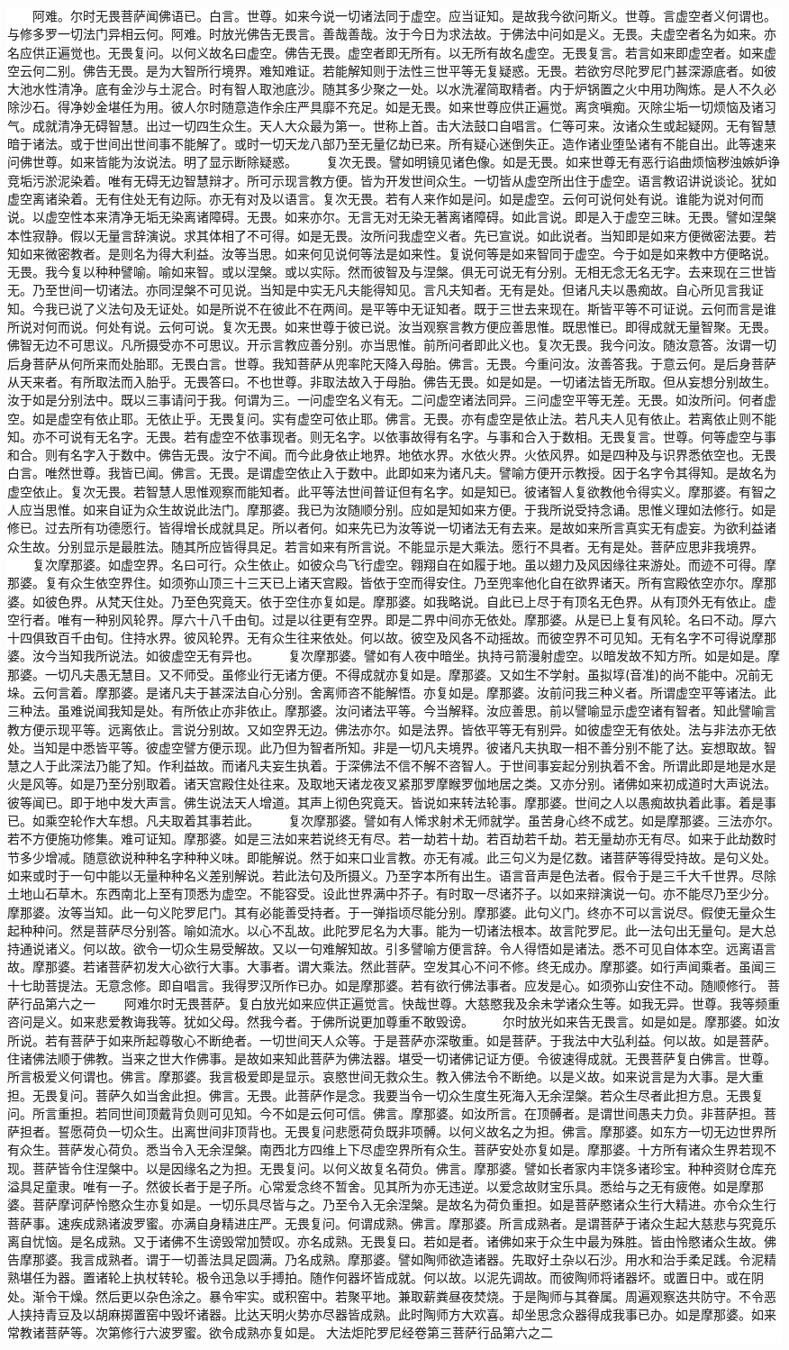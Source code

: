 　　阿难。尔时无畏菩萨闻佛语已。白言。世尊。如来今说一切诸法同于虚空。应当证知。是故我今欲问斯义。世尊。言虚空者义何谓也。与修多罗一切法门异相云何。阿难。时放光佛告无畏言。善哉善哉。汝于今日为求法故。于佛法中问如是义。无畏。夫虚空者名为如来。亦名应供正遍觉也。无畏复问。以何义故名曰虚空。佛告无畏。虚空者即无所有。以无所有故名虚空。无畏复言。若言如来即虚空者。如来虚空云何二别。佛告无畏。是为大智所行境界。难知难证。若能解知则于法性三世平等无复疑惑。无畏。若欲穷尽陀罗尼门甚深源底者。如彼大池水性清净。底有金沙与土泥合。时有智人取池底沙。随其多少聚之一处。以水洗濯简取精者。内于炉锅置之火中用功陶炼。是人不久必除沙石。得净妙金堪任为用。彼人尔时随意造作余庄严具靡不充足。如是无畏。如来世尊应供正遍觉。离贪嗔痴。灭除尘垢一切烦恼及诸习气。成就清净无碍智慧。出过一切四生众生。天人大众最为第一。世称上首。击大法鼓口自唱言。仁等可来。汝诸众生或起疑网。无有智慧暗于诸法。或于世间出世间事不能解了。或时一切天龙八部乃至无量亿劫已来。所有疑心迷倒失正。造作诸业堕坠诸有不能自出。此等速来问佛世尊。如来皆能为汝说法。明了显示断除疑惑。
　　复次无畏。譬如明镜见诸色像。如是无畏。如来世尊无有恶行谄曲烦恼秽浊嫉妒诤竞垢污淤泥染着。唯有无碍无边智慧辩才。所可示现言教方便。皆为开发世间众生。一切皆从虚空所出住于虚空。语言教诏讲说谈论。犹如虚空离诸染着。无有住处无有边际。亦无有对及以语言。复次无畏。若有人来作如是问。如是虚空。云何可说何处有说。谁能为说对何而说。以虚空性本来清净无垢无染离诸障碍。无畏。如来亦尔。无言无对无染无著离诸障碍。如此言说。即是入于虚空三昧。无畏。譬如涅槃本性寂静。假以无量言辞演说。求其体相了不可得。如是无畏。汝所问我虚空义者。先已宣说。如此说者。当知即是如来方便微密法要。若知如来微密教者。是则名为得大利益。汝等当思。如来何见说何等法是如来性。复说何等是如来智同于虚空。今于如是如来教中方便略说。无畏。我今复以种种譬喻。喻如来智。或以涅槃。或以实际。然而彼智及与涅槃。俱无可说无有分别。无相无念无名无字。去来现在三世皆无。乃至世间一切诸法。亦同涅槃不可见说。当知是中实无凡夫能得知见。言凡夫知者。无有是处。但诸凡夫以愚痴故。自心所见言我证知。今我已说了义法句及无证处。如是所说不在彼此不在两间。是平等中无证知者。既于三世去来现在。斯皆平等不可证说。云何而言是谁所说对何而说。何处有说。云何可说。复次无畏。如来世尊于彼已说。汝当观察言教方便应善思惟。既思惟已。即得成就无量智聚。无畏。佛智无边不可思议。凡所摄受亦不可思议。开示言教应善分别。亦当思惟。前所问者即此义也。复次无畏。我今问汝。随汝意答。汝谓一切后身菩萨从何所来而处胎耶。无畏白言。世尊。我知菩萨从兜率陀天降入母胎。佛言。无畏。今重问汝。汝善答我。于意云何。是后身菩萨从天来者。有所取法而入胎乎。无畏答曰。不也世尊。非取法故入于母胎。佛告无畏。如是如是。一切诸法皆无所取。但从妄想分别故生。汝于如是分别法中。既以三事请问于我。何谓为三。一问虚空名义有无。二问虚空诸法同异。三问虚空平等无差。无畏。如汝所问。何者虚空。如是虚空有依止耶。无依止乎。无畏复问。实有虚空可依止耶。佛言。无畏。亦有虚空是依止法。若凡夫人见有依止。若离依止则不能知。亦不可说有无名字。无畏。若有虚空不依事现者。则无名字。以依事故得有名字。与事和合入于数相。无畏复言。世尊。何等虚空与事和合。则有名字入于数中。佛告无畏。汝宁不闻。而今此身依止地界。地依水界。水依火界。火依风界。如是四种及与识界悉依空也。无畏白言。唯然世尊。我皆已闻。佛言。无畏。是谓虚空依止入于数中。此即如来为诸凡夫。譬喻方便开示教授。因于名字令其得知。是故名为虚空依止。复次无畏。若智慧人思惟观察而能知者。此平等法世间普证但有名字。如是知已。彼诸智人复欲教他令得实义。摩那婆。有智之人应当思惟。如来自证为众生故说此法门。摩那婆。我已为汝随顺分别。应如是知如来方便。于我所说受持念诵。思惟义理如法修行。如是修已。过去所有功德愿行。皆得增长成就具足。所以者何。如来先已为汝等说一切诸法无有去来。是故如来所言真实无有虚妄。为欲利益诸众生故。分别显示是最胜法。随其所应皆得具足。若言如来有所言说。不能显示是大乘法。愿行不具者。无有是处。菩萨应思非我境界。
　　复次摩那婆。如虚空界。名曰可行。众生依止。如彼众鸟飞行虚空。翱翔自在如履于地。虽以翅力及风因缘往来游处。而迹不可得。摩那婆。复有众生依空界住。如须弥山顶三十三天已上诸天宫殿。皆依于空而得安住。乃至兜率他化自在欲界诸天。所有宫殿依空亦尔。摩那婆。如彼色界。从梵天住处。乃至色究竟天。依于空住亦复如是。摩那婆。如我略说。自此已上尽于有顶名无色界。从有顶外无有依止。虚空行者。唯有一种别风轮界。厚六十八千由旬。过是以往更有空界。即是二界中间亦无依处。摩那婆。从是已上复有风轮。名曰不动。厚六十四俱致百千由旬。住持水界。彼风轮界。无有众生往来依处。何以故。彼空及风各不动摇故。而彼空界不可见知。无有名字不可得说摩那婆。汝今当知我所说法。如彼虚空无有异也。
　　复次摩那婆。譬如有人夜中暗坐。执持弓箭漫射虚空。以暗发故不知方所。如是如是。摩那婆。一切凡夫愚无慧目。又不师受。虽修业行无诸方便。不得成就亦复如是。摩那婆。又如生不学射。虽拟埻(音准)的尚不能中。况前无垛。云何言着。摩那婆。是诸凡夫于甚深法自心分别。舍离师咨不能解悟。亦复如是。摩那婆。汝前问我三种义者。所谓虚空平等诸法。此三种法。虽难说闻我知是处。有所依止亦非依止。摩那婆。汝问诸法平等。今当解释。汝应善思。前以譬喻显示虚空诸有智者。知此譬喻言教方便示现平等。远离依止。言说分别故。又如空界无边。佛法亦尔。如是法界。皆依平等无有别异。如彼虚空无有依处。法与非法亦无依处。当知是中悉皆平等。彼虚空譬方便示现。此乃但为智者所知。非是一切凡夫境界。彼诸凡夫执取一相不善分别不能了达。妄想取故。智慧之人于此深法乃能了知。作利益故。而诸凡夫妄生执着。于深佛法不信不解不咨智人。于世间事妄起分别执着不舍。所谓此即是地是水是火是风等。如是乃至分别取着。诸天宫殿住处往来。及取地天诸龙夜叉紧那罗摩睺罗伽地居之类。又亦分别。诸佛如来初成道时大声说法。彼等闻已。即于地中发大声言。佛生说法天人增道。其声上彻色究竟天。皆说如来转法轮事。摩那婆。世间之人以愚痴故执着此事。着是事已。如乘空轮作大车想。凡夫取着其事若此。
　　复次摩那婆。譬如有人悕求射术无师就学。虽苦身心终不成艺。如是摩那婆。三法亦尔。若不方便施功修集。难可证知。摩那婆。如是三法如来若说终无有尽。若一劫若十劫。若百劫若千劫。若无量劫亦无有尽。如来于此劫数时节多少增减。随意欲说种种名字种种义味。即能解说。然于如来口业言教。亦无有减。此三句义为是亿数。诸菩萨等得受持故。是句义处。如来或时于一句中能以无量种种名义差别解说。若此法句及所摄义。乃至字本所有出生。语言音声是色法者。假令于是三千大千世界。尽除土地山石草木。东西南北上至有顶悉为虚空。不能容受。设此世界满中芥子。有时取一尽诸芥子。以如来辩演说一句。亦不能尽乃至少分。摩那婆。汝等当知。此一句义陀罗尼门。其有必能善受持者。于一弹指顷尽能分别。摩那婆。此句义门。终亦不可以言说尽。假使无量众生起种种问。然是菩萨尽分别答。喻如流水。以心不乱故。此陀罗尼名为大事。能为一切诸法根本。故言陀罗尼。此一法句出无量句。是大总持通说诸义。何以故。欲令一切众生易受解故。又以一句难解知故。引多譬喻方便言辞。令人得悟如是诸法。悉不可见自体本空。远离语言故。摩那婆。若诸菩萨初发大心欲行大事。大事者。谓大乘法。然此菩萨。空发其心不问不修。终无成办。摩那婆。如行声闻乘者。虽闻三十七助菩提法。无意念修。即自唱言。我得罗汉所作已办。如是摩那婆。若有欲行佛法事者。应发是心。如须弥山安住不动。随顺修行。
菩萨行品第六之一
　　阿难尔时无畏菩萨。复白放光如来应供正遍觉言。快哉世尊。大慈愍我及余未学诸众生等。如我无异。世尊。我等频重咨问是义。如来悲爱教诲我等。犹如父母。然我今者。于佛所说更加尊重不敢毁谤。
　　尔时放光如来告无畏言。如是如是。摩那婆。如汝所说。若有菩萨于如来所起尊敬心不断绝者。一切世间天人众等。于是菩萨亦深敬重。如是菩萨。于我法中大弘利益。何以故。如是菩萨。住诸佛法顺于佛教。当来之世大作佛事。是故如来知此菩萨为佛法器。堪受一切诸佛记证方便。令彼速得成就。无畏菩萨复白佛言。世尊。所言极爱义何谓也。佛言。摩那婆。我言极爱即是显示。哀愍世间无救众生。教入佛法令不断绝。以是义故。如来说言是为大事。是大重担。无畏复问。菩萨久如当舍此担。佛言。无畏。此菩萨作是念。我要当令一切众生度生死海入无余涅槃。若众生尽者此担方息。无畏复问。所言重担。若同世间顶戴背负则可见知。今不如是云何可信。佛言。摩那婆。如汝所言。在顶髆者。是谓世间愚夫力负。非菩萨担。菩萨担者。誓愿荷负一切众生。出离世间非顶背也。无畏复问悲愿荷负既非项髆。以何义故名之为担。佛言。摩那婆。如东方一切无边世界所有众生。菩萨发心荷负。悉当令入无余涅槃。南西北方四维上下尽虚空界所有众生。菩萨安处亦复如是。摩那婆。十方所有诸众生界若现不现。菩萨皆令住涅槃中。以是因缘名之为担。无畏复问。以何义故复名荷负。佛言。摩那婆。譬如长者家内丰饶多诸珍宝。种种资财仓库充溢具足童隶。唯有一子。然彼长者于是子所。心常爱念终不暂舍。见其所为亦无违逆。以爱念故财宝乐具。悉给与之无有疲倦。如是摩那婆。菩萨摩诃萨怜愍众生亦复如是。一切乐具尽皆与之。乃至令入无余涅槃。是故名为荷负重担。如是菩萨愍诸众生行大精进。亦令众生行菩萨事。速疾成熟诸波罗蜜。亦满自身精进庄严。无畏复问。何谓成熟。佛言。摩那婆。所言成熟者。是谓菩萨于诸众生起大慈悲与究竟乐离自忧恼。是名成熟。又于诸佛不生谤毁常加赞叹。亦名成熟。无畏复曰。若如是者。诸佛如来于众生中最为殊胜。皆由怜愍诸众生故。佛告摩那婆。我言成熟者。谓于一切善法具足圆满。乃名成熟。摩那婆。譬如陶师欲造诸器。先取好土杂以石沙。用水和治手柔足践。令泥精熟堪任为器。置诸轮上执杖转轮。极令迅急以手搏拍。随作何器坏皆成就。何以故。以泥先调故。而彼陶师将诸器坏。或置日中。或在阴处。渐令干燥。然后更以杂色涂之。暴令牢实。或积窑中。若聚平地。兼取薪粪昼夜焚烧。于是陶师与其眷属。周遍观察迭共防守。不令恶人挟持青豆及以胡麻掷置窑中毁坏诸器。比达天明火势亦尽器皆成熟。此时陶师方大欢喜。却坐思念众器得成我事已办。如是摩那婆。如来常教诸菩萨等。次第修行六波罗蜜。欲令成熟亦复如是。
大法炬陀罗尼经卷第三菩萨行品第六之二